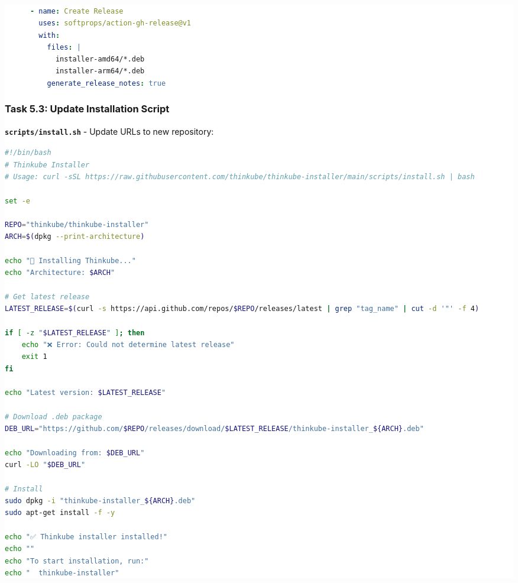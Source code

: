 ```yaml
      - name: Create Release
        uses: softprops/action-gh-release@v1
        with:
          files: |
            installer-amd64/*.deb
            installer-arm64/*.deb
          generate_release_notes: true
```

### Task 5.3: Update Installation Script

**`scripts/install.sh`** - Update URLs to new repository:

```bash
#!/bin/bash
# Thinkube Installer
# Usage: curl -sSL https://raw.githubusercontent.com/thinkube/thinkube-installer/main/scripts/install.sh | bash

set -e

REPO="thinkube/thinkube-installer"
ARCH=$(dpkg --print-architecture)

echo "🚀 Installing Thinkube..."
echo "Architecture: $ARCH"

# Get latest release
LATEST_RELEASE=$(curl -s https://api.github.com/repos/$REPO/releases/latest | grep "tag_name" | cut -d '"' -f 4)

if [ -z "$LATEST_RELEASE" ]; then
    echo "❌ Error: Could not determine latest release"
    exit 1
fi

echo "Latest version: $LATEST_RELEASE"

# Download .deb package
DEB_URL="https://github.com/$REPO/releases/download/$LATEST_RELEASE/thinkube-installer_${ARCH}.deb"

echo "Downloading from: $DEB_URL"
curl -LO "$DEB_URL"

# Install
sudo dpkg -i "thinkube-installer_${ARCH}.deb"
sudo apt-get install -f -y

echo "✅ Thinkube installer installed!"
echo ""
echo "To start installation, run:"
echo "  thinkube-installer"
```
